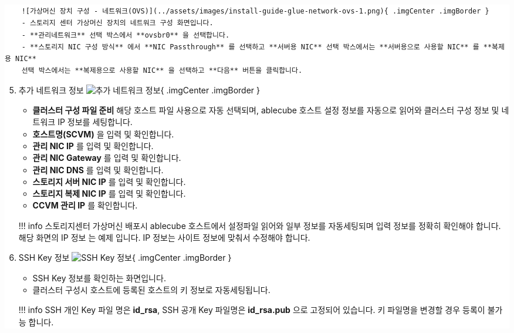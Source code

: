         ![가상머신 장치 구성 - 네트워크(OVS)](../assets/images/install-guide-glue-network-ovs-1.png){ .imgCenter .imgBorder }
        - 스토리지 센터 가상머신 장치의 네트워크 구성 화면입니다.
        - **관리네트워크** 선택 박스에서 **ovsbr0** 을 선택합니다.
        - **스토리지 NIC 구성 방식** 에서 **NIC Passthrough** 를 선택하고 **서버용 NIC** 선택 박스에서는 **서버용으로 사용할 NIC** 를 **복제용 NIC**
        선택 박스에서는 **복제용으로 사용할 NIC** 을 선택하고 **다음** 버튼을 클릭합니다.


5. 추가 네트워크 정보
    ![추가 네트워크 정보](../assets/images/install-guide-powerflex-glue-12.png){ .imgCenter .imgBorder }
    - **클러스터 구성 파일 준비** 해당 호스트 파일 사용으로 자동 선택되며, ablecube 호스트 설정 정보를 자동으로 읽어와 클러스터 구성 정보 및 네트워크 IP 정보를 세팅합니다.
    - **호스트명(SCVM)** 을 입력 및 확인합니다.
    - **관리 NIC IP** 를 입력 및 확인합니다.
    - **관리 NIC Gateway** 를 입력 및 확인합니다.
    - **관리 NIC DNS** 를 입력 및 확인합니다.
    - **스토리지 서버 NIC IP** 를 입력 및 확인합니다.
    - **스토리지 복제 NIC IP** 를 입력 및 확인합니다.
    - **CCVM 관리 IP** 를 확인합니다.

    !!! info
        스토리지센터 가상머신 배포시 ablecube 호스트에서 설정파일 읽어와 일부 정보를 자동세팅되며 입력 정보를 정확히 확인해야 합니다.
        해당 화면의 IP 정보 는 예제 입니다. IP 정보는 사이트 정보에 맞춰서 수정해야 합니다.

6. SSH Key 정보
    ![SSH Key 정보](../assets/images/install-guide-powerflex-glue-13.png){ .imgCenter .imgBorder }
    - SSH Key 정보를 확인하는 화면입니다.
    - 클러스터 구성시 호스트에 등록된 호스트의 키 정보로 자동세팅됩니다.

    !!! info
        SSH 개인 Key 파일 명은 **id_rsa**, SSH 공개 Key 파일명은 **id_rsa.pub** 으로 고정되어 있습니다.
        키 파일명을 변경할 경우 등록이 불가능 합니다.
